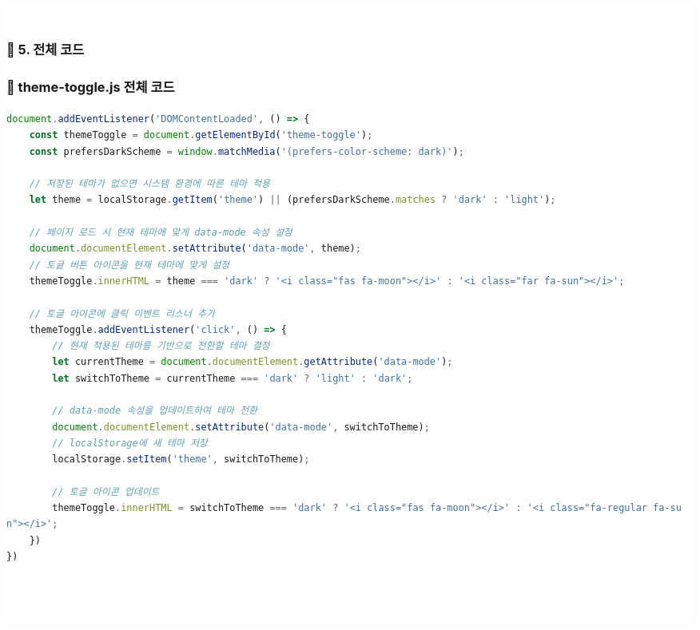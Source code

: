 <br>

### 🔔 5. 전체 코드
### 📌 theme-toggle.js 전체 코드

``` js
document.addEventListener('DOMContentLoaded', () => {
    const themeToggle = document.getElementById('theme-toggle');
    const prefersDarkScheme = window.matchMedia('(prefers-color-scheme: dark)');
    
    // 저장된 테마가 없으면 시스템 환경에 따른 테마 적용
    let theme = localStorage.getItem('theme') || (prefersDarkScheme.matches ? 'dark' : 'light');
    
    // 페이지 로드 시 현재 테마에 맞게 data-mode 속성 설정
    document.documentElement.setAttribute('data-mode', theme);
    // 토글 버튼 아이콘을 현재 테마에 맞게 설정
    themeToggle.innerHTML = theme === 'dark' ? '<i class="fas fa-moon"></i>' : '<i class="far fa-sun"></i>';
    
    // 토글 아이콘에 클릭 이벤트 리스너 추가
    themeToggle.addEventListener('click', () => {
        // 현재 적용된 테마를 기반으로 전환할 테마 결정
        let currentTheme = document.documentElement.getAttribute('data-mode');
        let switchToTheme = currentTheme === 'dark' ? 'light' : 'dark';
        
        // data-mode 속성을 업데이트하여 테마 전환
        document.documentElement.setAttribute('data-mode', switchToTheme);
        // localStorage에 새 테마 저장
        localStorage.setItem('theme', switchToTheme);
        
        // 토글 아이콘 업데이트
        themeToggle.innerHTML = switchToTheme === 'dark' ? '<i class="fas fa-moon"></i>' : '<i class="fa-regular fa-sun"></i>';
    })
})
```

<br>
<br>
<br>
